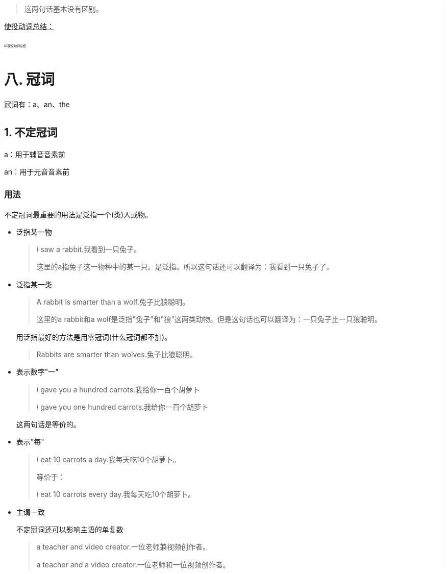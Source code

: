  > 这两句话基本没有区别。

[使役动词总结：](https://gitee.com/Acido/images/raw/master/image/202303121553179.png)

<img src="https://gitee.com/Acido/images/raw/master/image/202303121553179.png" alt="使役动词总结" style="zoom:43%;" />

# 八. 冠词

冠词有：a、an、the

## 1. 不定冠词

a：用于辅音音素前

an：用于元音音素前

### 用法

不定冠词最重要的用法是泛指一个(类)人或物。

- 泛指某一物

  > $I$ saw a rabbit.我看到一只兔子。
  >
  > 这里的a指兔子这一物种中的某一只。是泛指。所以这句话还可以翻译为：我看到一只兔子了。

- 泛指某一类 

  > A rabbit is smarter than a wolf.兔子比狼聪明。
  >
  > 这里的a rabbit和a wolf是泛指"兔子"和"狼"这两类动物。但是这句话也可以翻译为：一只兔子比一只狼聪明。

  用泛指最好的方法是用零冠词(什么冠词都不加)。

  > Rabbits are smarter than wolves.兔子比狼聪明。

- 表示数字"一"

  > $I$ gave you a hundred carrots.我给你一百个胡萝卜
  >
  > $I$ gave you one hundred carrots.我给你一百个胡萝卜

  这两句话是等价的。

- 表示"每"

  > $I$ eat 10 carrots a day.我每天吃10个胡萝卜。
  >
  > 等价于：
  >
  > $I$ eat 10 carrots every day.我每天吃10个胡萝卜。

- 主谓一致

  不定冠词还可以影响主语的单复数

  > a teacher and video creator.一位老师兼视频创作者。
  >
  > a teacher and a video creator.一位老师和一位视频创作者。
